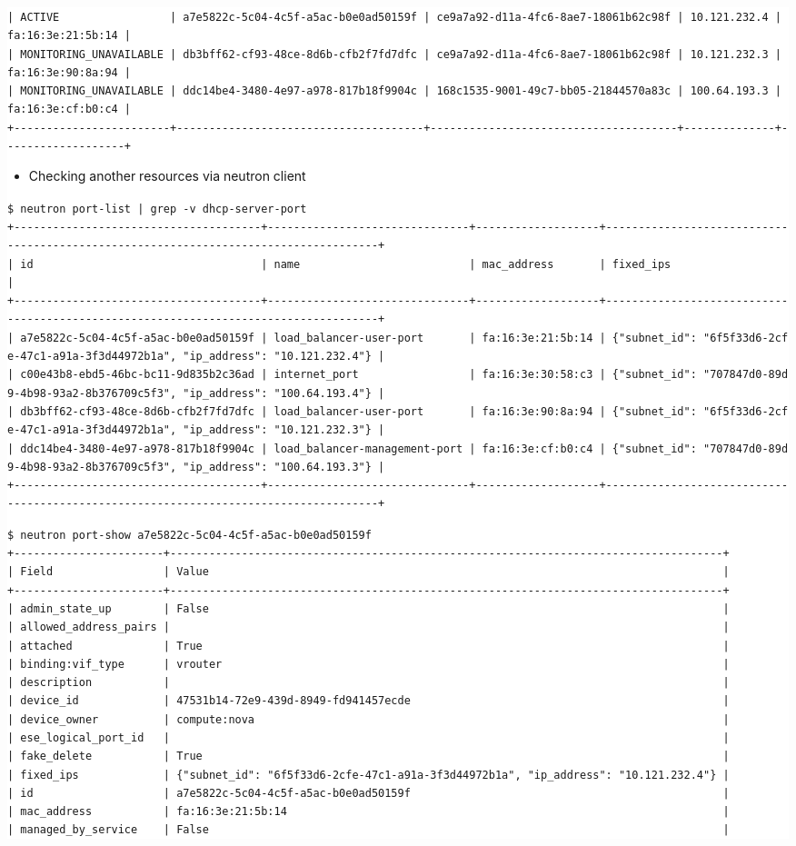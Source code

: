 ```
| ACTIVE                 | a7e5822c-5c04-4c5f-a5ac-b0e0ad50159f | ce9a7a92-d11a-4fc6-8ae7-18061b62c98f | 10.121.232.4 | fa:16:3e:21:5b:14 |
| MONITORING_UNAVAILABLE | db3bff62-cf93-48ce-8d6b-cfb2f7fd7dfc | ce9a7a92-d11a-4fc6-8ae7-18061b62c98f | 10.121.232.3 | fa:16:3e:90:8a:94 |
| MONITORING_UNAVAILABLE | ddc14be4-3480-4e97-a978-817b18f9904c | 168c1535-9001-49c7-bb05-21844570a83c | 100.64.193.3 | fa:16:3e:cf:b0:c4 |
+------------------------+--------------------------------------+--------------------------------------+--------------+-------------------+
```
* Checking another resources via neutron client
```
$ neutron port-list | grep -v dhcp-server-port
+--------------------------------------+-------------------------------+-------------------+-------------------------------------------------------------------------------------+
| id                                   | name                          | mac_address       | fixed_ips                                                                           |
+--------------------------------------+-------------------------------+-------------------+-------------------------------------------------------------------------------------+
| a7e5822c-5c04-4c5f-a5ac-b0e0ad50159f | load_balancer-user-port       | fa:16:3e:21:5b:14 | {"subnet_id": "6f5f33d6-2cfe-47c1-a91a-3f3d44972b1a", "ip_address": "10.121.232.4"} |
| c00e43b8-ebd5-46bc-bc11-9d835b2c36ad | internet_port                 | fa:16:3e:30:58:c3 | {"subnet_id": "707847d0-89d9-4b98-93a2-8b376709c5f3", "ip_address": "100.64.193.4"} |
| db3bff62-cf93-48ce-8d6b-cfb2f7fd7dfc | load_balancer-user-port       | fa:16:3e:90:8a:94 | {"subnet_id": "6f5f33d6-2cfe-47c1-a91a-3f3d44972b1a", "ip_address": "10.121.232.3"} |
| ddc14be4-3480-4e97-a978-817b18f9904c | load_balancer-management-port | fa:16:3e:cf:b0:c4 | {"subnet_id": "707847d0-89d9-4b98-93a2-8b376709c5f3", "ip_address": "100.64.193.3"} |
+--------------------------------------+-------------------------------+-------------------+-------------------------------------------------------------------------------------+
```
```
$ neutron port-show a7e5822c-5c04-4c5f-a5ac-b0e0ad50159f
+-----------------------+-------------------------------------------------------------------------------------+
| Field                 | Value                                                                               |
+-----------------------+-------------------------------------------------------------------------------------+
| admin_state_up        | False                                                                               |
| allowed_address_pairs |                                                                                     |
| attached              | True                                                                                |
| binding:vif_type      | vrouter                                                                             |
| description           |                                                                                     |
| device_id             | 47531b14-72e9-439d-8949-fd941457ecde                                                |
| device_owner          | compute:nova                                                                        |
| ese_logical_port_id   |                                                                                     |
| fake_delete           | True                                                                                |
| fixed_ips             | {"subnet_id": "6f5f33d6-2cfe-47c1-a91a-3f3d44972b1a", "ip_address": "10.121.232.4"} |
| id                    | a7e5822c-5c04-4c5f-a5ac-b0e0ad50159f                                                |
| mac_address           | fa:16:3e:21:5b:14                                                                   |
| managed_by_service    | False                                                                               |
```